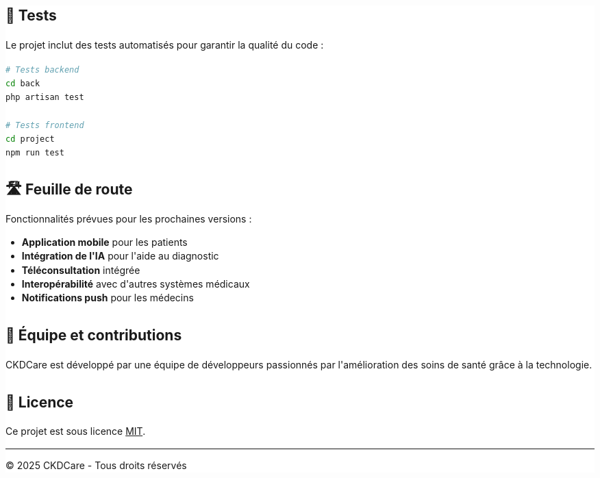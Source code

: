 ## 🧪 Tests

Le projet inclut des tests automatisés pour garantir la qualité du code :

```bash
# Tests backend
cd back
php artisan test

# Tests frontend
cd project
npm run test
```

## 🛣️ Feuille de route

Fonctionnalités prévues pour les prochaines versions :

- **Application mobile** pour les patients
- **Intégration de l'IA** pour l'aide au diagnostic
- **Téléconsultation** intégrée
- **Interopérabilité** avec d'autres systèmes médicaux
- **Notifications push** pour les médecins

## 👥 Équipe et contributions

CKDCare est développé par une équipe de développeurs passionnés par l'amélioration des soins de santé grâce à la technologie.

## 📄 Licence

Ce projet est sous licence [MIT](LICENSE).

---

© 2025 CKDCare - Tous droits réservés
